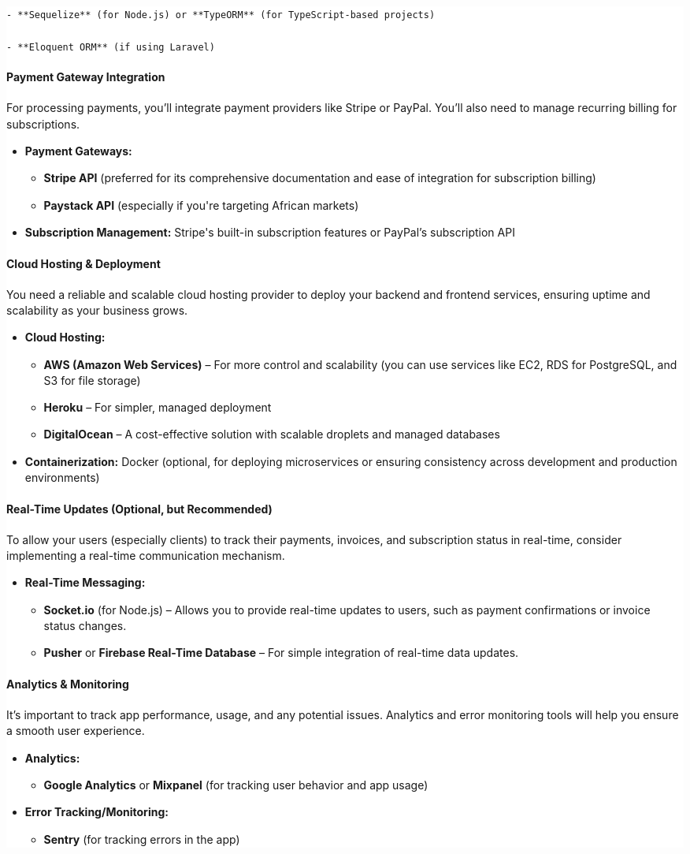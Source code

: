     - **Sequelize** (for Node.js) or **TypeORM** (for TypeScript-based projects)
        
    - **Eloquent ORM** (if using Laravel)
        

#### **Payment Gateway Integration**

For processing payments, you’ll integrate payment providers like Stripe or PayPal. You’ll also need to manage recurring billing for subscriptions.

- **Payment Gateways:**
    
    - **Stripe API** (preferred for its comprehensive documentation and ease of integration for subscription billing)
        
    - **Paystack API** (especially if you're targeting African markets)
        
- **Subscription Management:** Stripe's built-in subscription features or PayPal’s subscription API
    

#### **Cloud Hosting & Deployment**

You need a reliable and scalable cloud hosting provider to deploy your backend and frontend services, ensuring uptime and scalability as your business grows.

- **Cloud Hosting:**
    
    - **AWS (Amazon Web Services)** – For more control and scalability (you can use services like EC2, RDS for PostgreSQL, and S3 for file storage)
        
    - **Heroku** – For simpler, managed deployment
        
    - **DigitalOcean** – A cost-effective solution with scalable droplets and managed databases
        
- **Containerization:** Docker (optional, for deploying microservices or ensuring consistency across development and production environments)
    

#### **Real-Time Updates (Optional, but Recommended)**

To allow your users (especially clients) to track their payments, invoices, and subscription status in real-time, consider implementing a real-time communication mechanism.

- **Real-Time Messaging:**
    
    - **Socket.io** (for Node.js) – Allows you to provide real-time updates to users, such as payment confirmations or invoice status changes.
        
    - **Pusher** or **Firebase Real-Time Database** – For simple integration of real-time data updates.
        

#### **Analytics & Monitoring**

It’s important to track app performance, usage, and any potential issues. Analytics and error monitoring tools will help you ensure a smooth user experience.

- **Analytics:**
    
    - **Google Analytics** or **Mixpanel** (for tracking user behavior and app usage)
        
- **Error Tracking/Monitoring:**
    
    - **Sentry** (for tracking errors in the app)
        